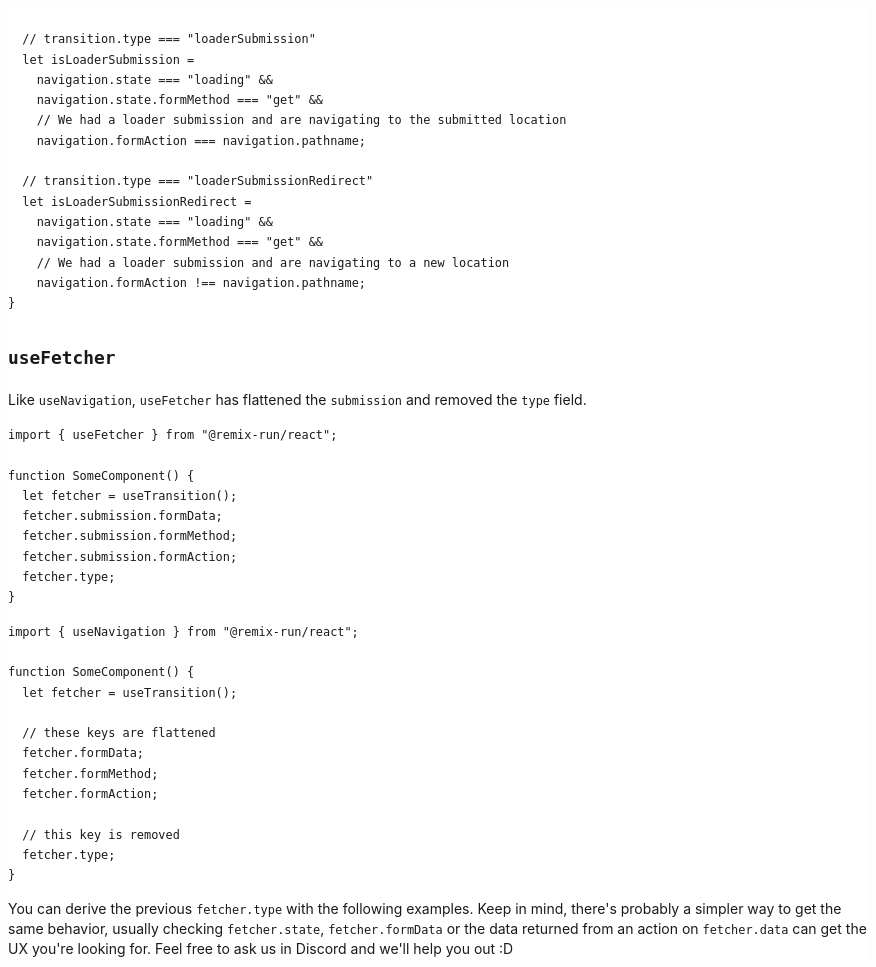 ```tsx

  // transition.type === "loaderSubmission"
  let isLoaderSubmission =
    navigation.state === "loading" &&
    navigation.state.formMethod === "get" &&
    // We had a loader submission and are navigating to the submitted location
    navigation.formAction === navigation.pathname;

  // transition.type === "loaderSubmissionRedirect"
  let isLoaderSubmissionRedirect =
    navigation.state === "loading" &&
    navigation.state.formMethod === "get" &&
    // We had a loader submission and are navigating to a new location
    navigation.formAction !== navigation.pathname;
}
```

## `useFetcher`

Like `useNavigation`, `useFetcher` has flattened the `submission` and removed the `type` field.

```tsx bad filename=app/routes/v1-route.tsx
import { useFetcher } from "@remix-run/react";

function SomeComponent() {
  let fetcher = useTransition();
  fetcher.submission.formData;
  fetcher.submission.formMethod;
  fetcher.submission.formAction;
  fetcher.type;
}
```

```tsx filename=app/routes/v2-route.tsx
import { useNavigation } from "@remix-run/react";

function SomeComponent() {
  let fetcher = useTransition();

  // these keys are flattened
  fetcher.formData;
  fetcher.formMethod;
  fetcher.formAction;

  // this key is removed
  fetcher.type;
}
```

You can derive the previous `fetcher.type` with the following examples. Keep in mind, there's probably a simpler way to get the same behavior, usually checking `fetcher.state`, `fetcher.formData` or the data returned from an action on `fetcher.data` can get the UX you're looking for. Feel free to ask us in Discord and we'll help you out :D
